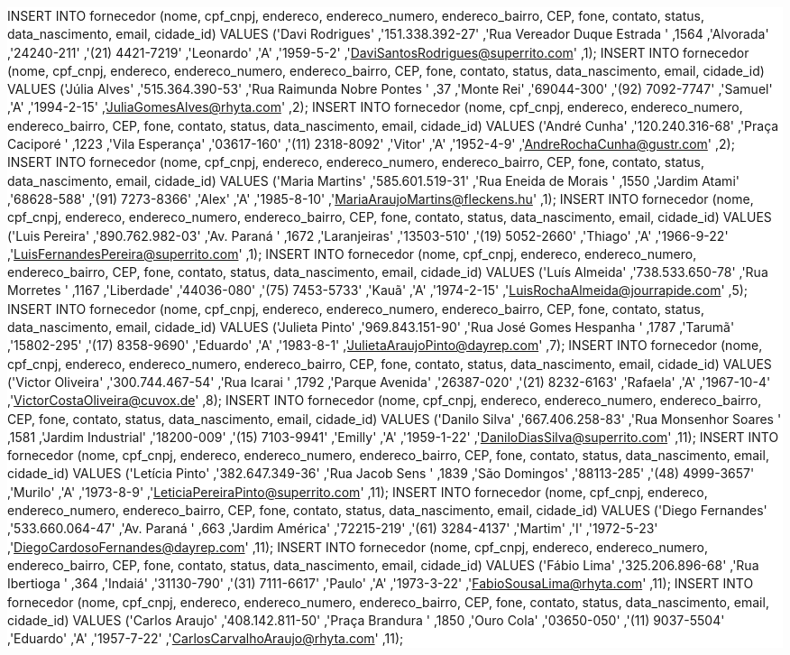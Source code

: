 INSERT INTO fornecedor (nome, cpf_cnpj, endereco, endereco_numero, endereco_bairro, CEP, fone, contato, status, data_nascimento, email, cidade_id) VALUES ('Davi Rodrigues' ,'151.338.392-27' ,'Rua Vereador Duque Estrada ' ,1564 ,'Alvorada' ,'24240-211' ,'(21) 4421-7219' ,'Leonardo' ,'A' ,'1959-5-2' ,'DaviSantosRodrigues@superrito.com' ,1); INSERT INTO fornecedor (nome, cpf_cnpj, endereco, endereco_numero, endereco_bairro, CEP, fone, contato, status, data_nascimento, email, cidade_id) VALUES ('Júlia Alves' ,'515.364.390-53' ,'Rua Raimunda Nobre Pontes ' ,37 ,'Monte Rei' ,'69044-300' ,'(92) 7092-7747' ,'Samuel' ,'A' ,'1994-2-15' ,'JuliaGomesAlves@rhyta.com' ,2); INSERT INTO fornecedor (nome, cpf_cnpj, endereco, endereco_numero, endereco_bairro, CEP, fone, contato, status, data_nascimento, email, cidade_id) VALUES ('André Cunha' ,'120.240.316-68' ,'Praça Caciporé ' ,1223 ,'Vila Esperança' ,'03617-160' ,'(11) 2318-8092' ,'Vitor' ,'A' ,'1952-4-9' ,'AndreRochaCunha@gustr.com' ,2); INSERT INTO fornecedor (nome, cpf_cnpj, endereco, endereco_numero, endereco_bairro, CEP, fone, contato, status, data_nascimento, email, cidade_id) VALUES ('Maria Martins' ,'585.601.519-31' ,'Rua Eneida de Morais ' ,1550 ,'Jardim Atami' ,'68628-588' ,'(91) 7273-8366' ,'Alex' ,'A' ,'1985-8-10' ,'MariaAraujoMartins@fleckens.hu' ,1); INSERT INTO fornecedor (nome, cpf_cnpj, endereco, endereco_numero, endereco_bairro, CEP, fone, contato, status, data_nascimento, email, cidade_id) VALUES ('Luis Pereira' ,'890.762.982-03' ,'Av. Paraná ' ,1672 ,'Laranjeiras' ,'13503-510' ,'(19) 5052-2660' ,'Thiago' ,'A' ,'1966-9-22' ,'LuisFernandesPereira@superrito.com' ,1); INSERT INTO fornecedor (nome, cpf_cnpj, endereco, endereco_numero, endereco_bairro, CEP, fone, contato, status, data_nascimento, email, cidade_id) VALUES ('Luís Almeida' ,'738.533.650-78' ,'Rua Morretes ' ,1167 ,'Liberdade' ,'44036-080' ,'(75) 7453-5733' ,'Kauã' ,'A' ,'1974-2-15' ,'LuisRochaAlmeida@jourrapide.com' ,5); INSERT INTO fornecedor (nome, cpf_cnpj, endereco, endereco_numero, endereco_bairro, CEP, fone, contato, status, data_nascimento, email, cidade_id) VALUES ('Julieta Pinto' ,'969.843.151-90' ,'Rua José Gomes Hespanha ' ,1787 ,'Tarumã' ,'15802-295' ,'(17) 8358-9690' ,'Eduardo' ,'A' ,'1983-8-1' ,'JulietaAraujoPinto@dayrep.com' ,7); INSERT INTO fornecedor (nome, cpf_cnpj, endereco, endereco_numero, endereco_bairro, CEP, fone, contato, status, data_nascimento, email, cidade_id) VALUES ('Victor Oliveira' ,'300.744.467-54' ,'Rua Icarai ' ,1792 ,'Parque Avenida' ,'26387-020' ,'(21) 8232-6163' ,'Rafaela' ,'A' ,'1967-10-4' ,'VictorCostaOliveira@cuvox.de' ,8); INSERT INTO fornecedor (nome, cpf_cnpj, endereco, endereco_numero, endereco_bairro, CEP, fone, contato, status, data_nascimento, email, cidade_id) VALUES ('Danilo Silva' ,'667.406.258-83' ,'Rua Monsenhor Soares ' ,1581 ,'Jardim Industrial' ,'18200-009' ,'(15) 7103-9941' ,'Emilly' ,'A' ,'1959-1-22' ,'DaniloDiasSilva@superrito.com' ,11); INSERT INTO fornecedor (nome, cpf_cnpj, endereco, endereco_numero, endereco_bairro, CEP, fone, contato, status, data_nascimento, email, cidade_id) VALUES ('Letícia Pinto' ,'382.647.349-36' ,'Rua Jacob Sens ' ,1839 ,'São Domingos' ,'88113-285' ,'(48) 4999-3657' ,'Murilo' ,'A' ,'1973-8-9' ,'LeticiaPereiraPinto@superrito.com' ,11); INSERT INTO fornecedor (nome, cpf_cnpj, endereco, endereco_numero, endereco_bairro, CEP, fone, contato, status, data_nascimento, email, cidade_id) VALUES ('Diego Fernandes' ,'533.660.064-47' ,'Av. Paraná ' ,663 ,'Jardim América' ,'72215-219' ,'(61) 3284-4137' ,'Martim' ,'I' ,'1972-5-23' ,'DiegoCardosoFernandes@dayrep.com' ,11); INSERT INTO fornecedor (nome, cpf_cnpj, endereco, endereco_numero, endereco_bairro, CEP, fone, contato, status, data_nascimento, email, cidade_id) VALUES ('Fábio Lima' ,'325.206.896-68' ,'Rua Ibertioga ' ,364 ,'Indaiá' ,'31130-790' ,'(31) 7111-6617' ,'Paulo' ,'A' ,'1973-3-22' ,'FabioSousaLima@rhyta.com' ,11); INSERT INTO fornecedor (nome, cpf_cnpj, endereco, endereco_numero, endereco_bairro, CEP, fone, contato, status, data_nascimento, email, cidade_id) VALUES ('Carlos Araujo' ,'408.142.811-50' ,'Praça Brandura ' ,1850 ,'Ouro Cola' ,'03650-050' ,'(11) 9037-5504' ,'Eduardo' ,'A' ,'1957-7-22' ,'CarlosCarvalhoAraujo@rhyta.com' ,11);
